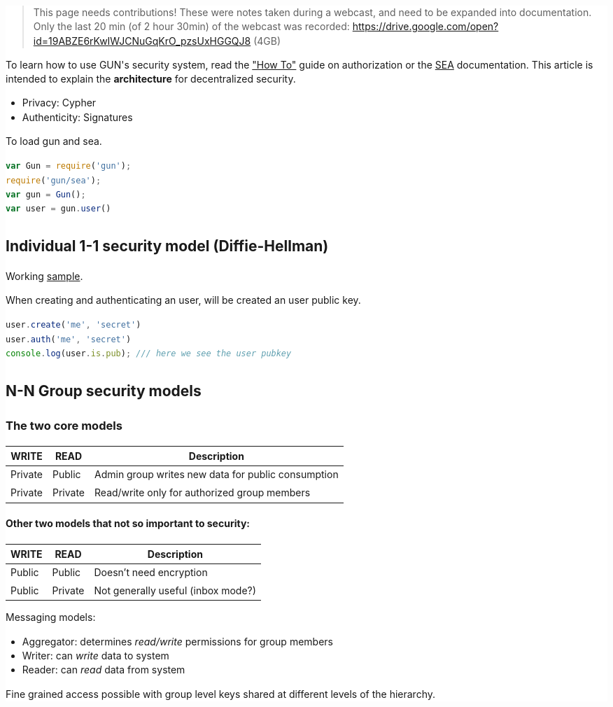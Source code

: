 > This page needs contributions! These were notes taken during a webcast, and need to be expanded into documentation. Only the last 20 min (of 2 hour 30min) of the webcast was recorded: https://drive.google.com/open?id=19ABZE6rKwIWJCNuGqKrO_pzsUxHGGQJ8 (4GB)

To learn how to use GUN's security system, read the ["How To"](Auth) guide on authorization or the [SEA](SEA) documentation. This article is intended to explain the **architecture** for decentralized security.

 - Privacy: Cypher
 - Authenticity: Signatures

To load gun and sea.
```javascript
var Gun = require('gun');
require('gun/sea');
var gun = Gun();
var user = gun.user()
```

## Individual 1-1 security model (Diffie-Hellman)
Working [sample](https://gist.github.com/amark/7dceae874a20878fdb9e2a8eed109bb5).

When creating and authenticating an user, will be created an user public key.

```javascript
user.create('me', 'secret')
user.auth('me', 'secret')
console.log(user.is.pub); /// here we see the user pubkey
```

## N-N Group security models

### The two core models

| WRITE   | READ    | Description
|---------|---------|----------------
| Private | Public  | Admin group writes new data for public consumption
| Private | Private | Read/write only for authorized group members

#### Other two models that not so important to security:

| WRITE   | READ    | Description
|---------|---------|----------------
| Public  | Public  | Doesn’t need encryption
| Public  | Private | Not generally useful (inbox mode?)

Messaging models:
 - Aggregator: determines *read/write* permissions for group members
 - Writer: can *write* data to system
 - Reader: can *read* data from system

Fine grained access possible with group level keys shared at different levels of the hierarchy.
